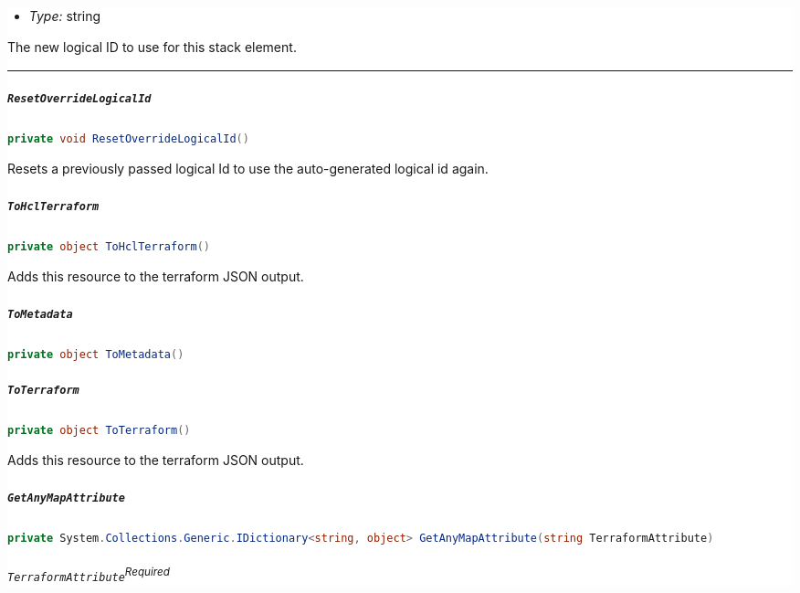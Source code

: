 - *Type:* string

The new logical ID to use for this stack element.

---

##### `ResetOverrideLogicalId` <a name="ResetOverrideLogicalId" id="rhizo-co-terraform-provider-oci.dataOciOsManagementHubSoftwareSourcePackageGroups.DataOciOsManagementHubSoftwareSourcePackageGroups.resetOverrideLogicalId"></a>

```csharp
private void ResetOverrideLogicalId()
```

Resets a previously passed logical Id to use the auto-generated logical id again.

##### `ToHclTerraform` <a name="ToHclTerraform" id="rhizo-co-terraform-provider-oci.dataOciOsManagementHubSoftwareSourcePackageGroups.DataOciOsManagementHubSoftwareSourcePackageGroups.toHclTerraform"></a>

```csharp
private object ToHclTerraform()
```

Adds this resource to the terraform JSON output.

##### `ToMetadata` <a name="ToMetadata" id="rhizo-co-terraform-provider-oci.dataOciOsManagementHubSoftwareSourcePackageGroups.DataOciOsManagementHubSoftwareSourcePackageGroups.toMetadata"></a>

```csharp
private object ToMetadata()
```

##### `ToTerraform` <a name="ToTerraform" id="rhizo-co-terraform-provider-oci.dataOciOsManagementHubSoftwareSourcePackageGroups.DataOciOsManagementHubSoftwareSourcePackageGroups.toTerraform"></a>

```csharp
private object ToTerraform()
```

Adds this resource to the terraform JSON output.

##### `GetAnyMapAttribute` <a name="GetAnyMapAttribute" id="rhizo-co-terraform-provider-oci.dataOciOsManagementHubSoftwareSourcePackageGroups.DataOciOsManagementHubSoftwareSourcePackageGroups.getAnyMapAttribute"></a>

```csharp
private System.Collections.Generic.IDictionary<string, object> GetAnyMapAttribute(string TerraformAttribute)
```

###### `TerraformAttribute`<sup>Required</sup> <a name="TerraformAttribute" id="rhizo-co-terraform-provider-oci.dataOciOsManagementHubSoftwareSourcePackageGroups.DataOciOsManagementHubSoftwareSourcePackageGroups.getAnyMapAttribute.parameter.terraformAttribute"></a>
